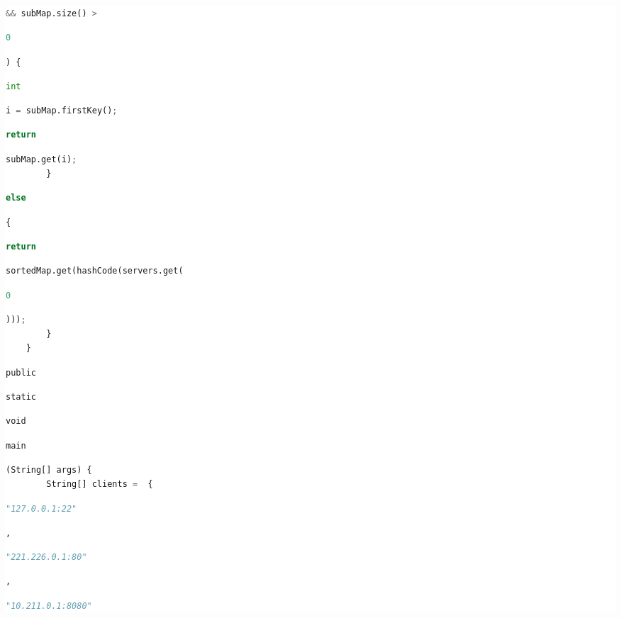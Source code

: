 ```python
&& subMap.size() >
```
```python
0
```
```python
) {
```
```python
int
```
```python
i = subMap.firstKey();
```
```python
return
```
```python
subMap.get(i);
        }
```
```python
else
```
```python
{
```
```python
return
```
```python
sortedMap.get(hashCode(servers.get(
```
```python
0
```
```python
)));
        }
    }
```
```python
public
```
```python
static
```
```python
void
```
```python
main
```
```python
(String[] args) {
        String[] clients =  {
```
```python
"127.0.0.1:22"
```
```python
,
```
```python
"221.226.0.1:80"
```
```python
,
```
```python
"10.211.0.1:8080"
```